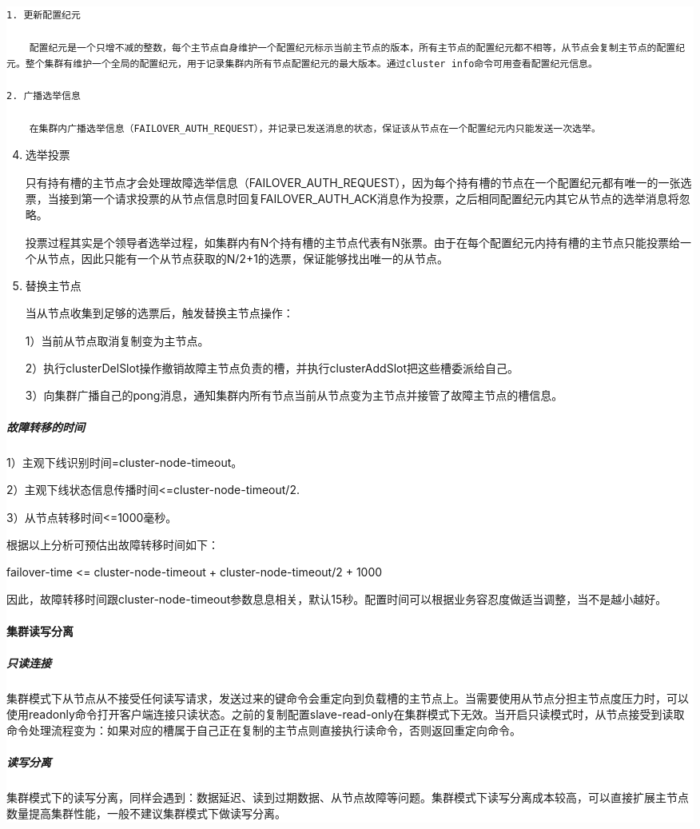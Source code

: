     1. 更新配置纪元

        配置纪元是一个只增不减的整数，每个主节点自身维护一个配置纪元标示当前主节点的版本，所有主节点的配置纪元都不相等，从节点会复制主节点的配置纪元。整个集群有维护一个全局的配置纪元，用于记录集群内所有节点配置纪元的最大版本。通过cluster info命令可用查看配置纪元信息。

    2. 广播选举信息

        在集群内广播选举信息（FAILOVER_AUTH_REQUEST），并记录已发送消息的状态，保证该从节点在一个配置纪元内只能发送一次选举。

4. 选举投票

    只有持有槽的主节点才会处理故障选举信息（FAILOVER_AUTH_REQUEST），因为每个持有槽的节点在一个配置纪元都有唯一的一张选票，当接到第一个请求投票的从节点信息时回复FAILOVER_AUTH_ACK消息作为投票，之后相同配置纪元内其它从节点的选举消息将忽略。

    投票过程其实是个领导者选举过程，如集群内有N个持有槽的主节点代表有N张票。由于在每个配置纪元内持有槽的主节点只能投票给一个从节点，因此只能有一个从节点获取的N/2+1的选票，保证能够找出唯一的从节点。

5. 替换主节点

    当从节点收集到足够的选票后，触发替换主节点操作：

    1）当前从节点取消复制变为主节点。

    2）执行clusterDelSlot操作撤销故障主节点负责的槽，并执行clusterAddSlot把这些槽委派给自己。

    3）向集群广播自己的pong消息，通知集群内所有节点当前从节点变为主节点并接管了故障主节点的槽信息。

##### 故障转移的时间

1）主观下线识别时间=cluster-node-timeout。

2）主观下线状态信息传播时间<=cluster-node-timeout/2.

3）从节点转移时间<=1000毫秒。

根据以上分析可预估出故障转移时间如下：

failover-time <= cluster-node-timeout +  cluster-node-timeout/2 + 1000

因此，故障转移时间跟cluster-node-timeout参数息息相关，默认15秒。配置时间可以根据业务容忍度做适当调整，当不是越小越好。

#### 集群读写分离

##### 只读连接

集群模式下从节点从不接受任何读写请求，发送过来的键命令会重定向到负载槽的主节点上。当需要使用从节点分担主节点度压力时，可以使用readonly命令打开客户端连接只读状态。之前的复制配置slave-read-only在集群模式下无效。当开启只读模式时，从节点接受到读取命令处理流程变为：如果对应的槽属于自己正在复制的主节点则直接执行读命令，否则返回重定向命令。

##### 读写分离

集群模式下的读写分离，同样会遇到：数据延迟、读到过期数据、从节点故障等问题。集群模式下读写分离成本较高，可以直接扩展主节点数量提高集群性能，一般不建议集群模式下做读写分离。